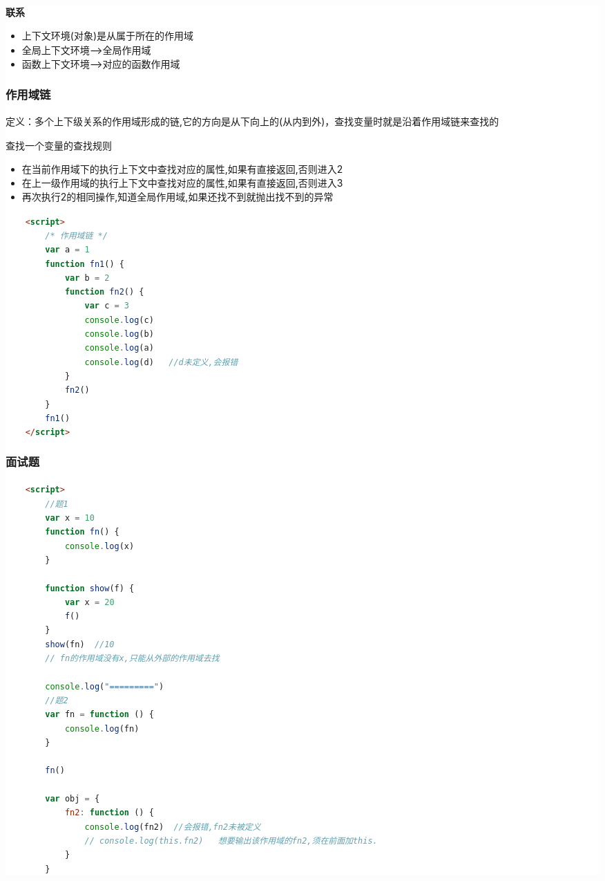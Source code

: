 **联系**

- 上下文环境(对象)是从属于所在的作用域
- 全局上下文环境–>全局作用域
- 函数上下文环境–>对应的函数作用域

### 作用域链

定义：多个上下级关系的作用域形成的链,它的方向是从下向上的(从内到外)，查找变量时就是沿着作用域链来查找的

查找一个变量的查找规则

- 在当前作用域下的执行上下文中查找对应的属性,如果有直接返回,否则进入2
- 在上一级作用域的执行上下文中查找对应的属性,如果有直接返回,否则进入3
- 再次执行2的相同操作,知道全局作用域,如果还找不到就抛出找不到的异常

```html
    <script>
        /* 作用域链 */
        var a = 1 
        function fn1() {
            var b = 2 
            function fn2() {
                var c = 3 
                console.log(c) 
                console.log(b) 
                console.log(a) 
                console.log(d)   //d未定义,会报错
            }
            fn2() 
        }
        fn1() 
    </script>
```

### 面试题

```HTML
    <script>
        //题1 
        var x = 10 
        function fn() {
            console.log(x) 
        }

        function show(f) {
            var x = 20 
            f() 
        }
        show(fn)  //10
        // fn的作用域没有x,只能从外部的作用域去找

        console.log("=========") 
        //题2
        var fn = function () {
            console.log(fn) 
        } 

        fn() 

        var obj = {
            fn2: function () {
                console.log(fn2)  //会报错,fn2未被定义
                // console.log(this.fn2)   想要输出该作用域的fn2,须在前面加this.
            }
        } 
```